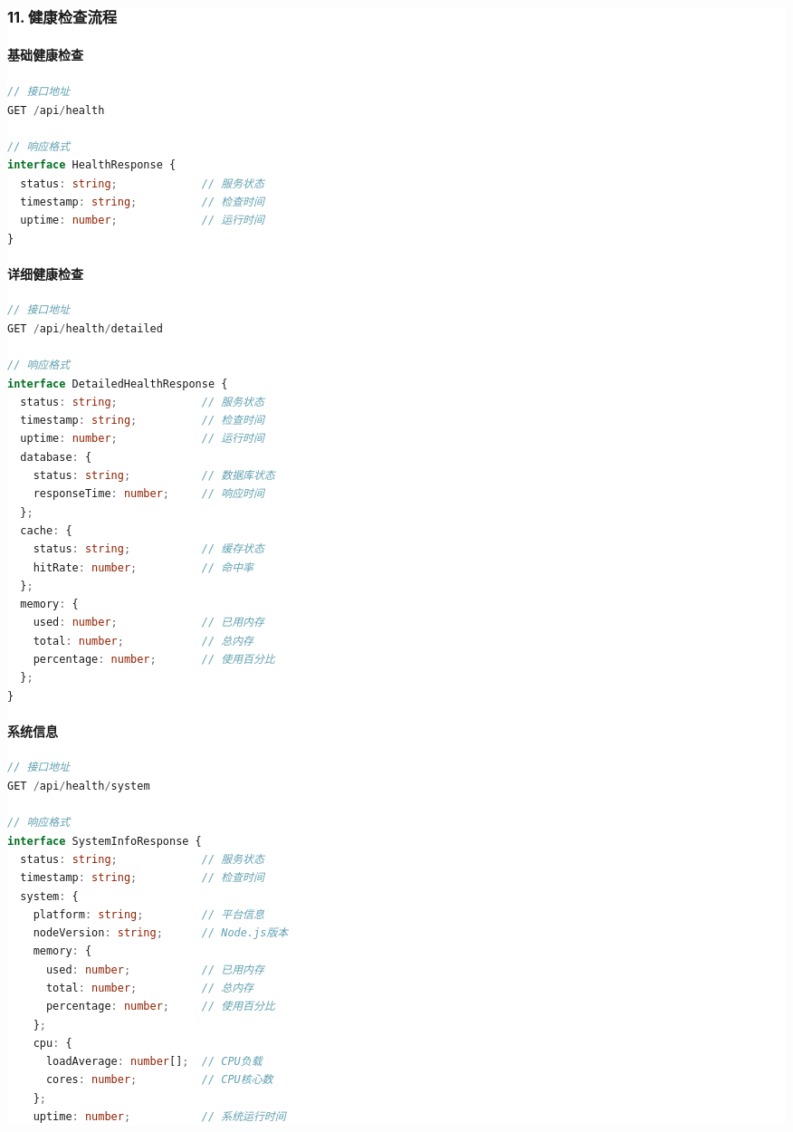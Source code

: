 
### 11. 健康检查流程

#### **基础健康检查**
```typescript
// 接口地址
GET /api/health

// 响应格式
interface HealthResponse {
  status: string;             // 服务状态
  timestamp: string;          // 检查时间
  uptime: number;             // 运行时间
}
```

#### **详细健康检查**
```typescript
// 接口地址
GET /api/health/detailed

// 响应格式
interface DetailedHealthResponse {
  status: string;             // 服务状态
  timestamp: string;          // 检查时间
  uptime: number;             // 运行时间
  database: {
    status: string;           // 数据库状态
    responseTime: number;     // 响应时间
  };
  cache: {
    status: string;           // 缓存状态
    hitRate: number;          // 命中率
  };
  memory: {
    used: number;             // 已用内存
    total: number;            // 总内存
    percentage: number;       // 使用百分比
  };
}
```

#### **系统信息**
```typescript
// 接口地址
GET /api/health/system

// 响应格式
interface SystemInfoResponse {
  status: string;             // 服务状态
  timestamp: string;          // 检查时间
  system: {
    platform: string;         // 平台信息
    nodeVersion: string;      // Node.js版本
    memory: {
      used: number;           // 已用内存
      total: number;          // 总内存
      percentage: number;     // 使用百分比
    };
    cpu: {
      loadAverage: number[];  // CPU负载
      cores: number;          // CPU核心数
    };
    uptime: number;           // 系统运行时间
```